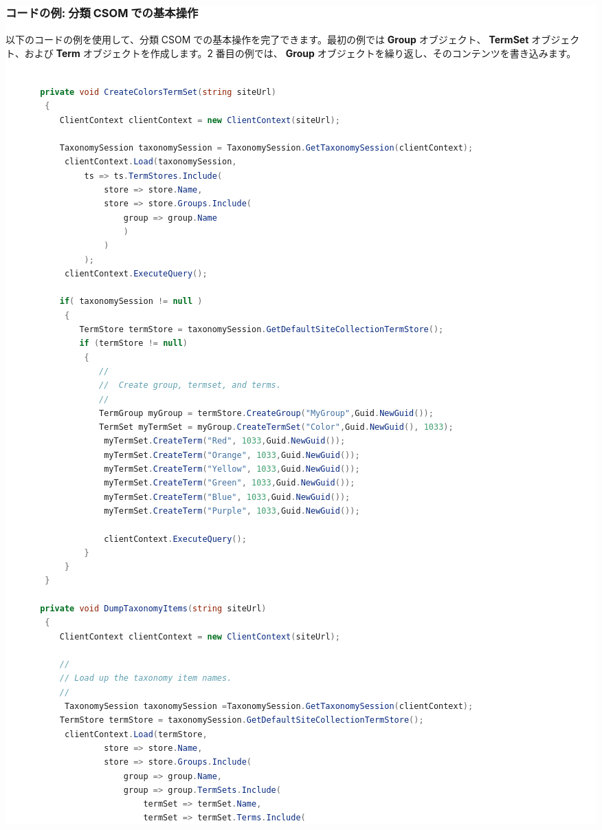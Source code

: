     
    

### コードの例: 分類 CSOM での基本操作
<a name="SP15_ManagedMetadataAndNav_ExampleBasicOperations"> </a>

以下のコードの例を使用して、分類 CSOM での基本操作を完了できます。最初の例では **Group** オブジェクト、 **TermSet** オブジェクト、および **Term** オブジェクトを作成します。2 番目の例では、 **Group** オブジェクトを繰り返し、そのコンテンツを書き込みます。
  
    
    

```cs

       private void CreateColorsTermSet(string siteUrl)
        {
           ClientContext clientContext = new ClientContext(siteUrl);
 
           TaxonomySession taxonomySession = TaxonomySession.GetTaxonomySession(clientContext);
            clientContext.Load(taxonomySession,
                ts => ts.TermStores.Include(
                    store => store.Name,
                    store => store.Groups.Include(
                        group => group.Name
                        )
                    )
                );
            clientContext.ExecuteQuery();
 
           if( taxonomySession != null )
            {
               TermStore termStore = taxonomySession.GetDefaultSiteCollectionTermStore();
               if (termStore != null)
                {
                   //
                   //  Create group, termset, and terms.
                   //
                   TermGroup myGroup = termStore.CreateGroup("MyGroup",Guid.NewGuid());
                   TermSet myTermSet = myGroup.CreateTermSet("Color",Guid.NewGuid(), 1033);
                    myTermSet.CreateTerm("Red", 1033,Guid.NewGuid());
                    myTermSet.CreateTerm("Orange", 1033,Guid.NewGuid());
                    myTermSet.CreateTerm("Yellow", 1033,Guid.NewGuid());
                    myTermSet.CreateTerm("Green", 1033,Guid.NewGuid());
                    myTermSet.CreateTerm("Blue", 1033,Guid.NewGuid());
                    myTermSet.CreateTerm("Purple", 1033,Guid.NewGuid());
 
                    clientContext.ExecuteQuery();
                }
            }
        }
 
       private void DumpTaxonomyItems(string siteUrl)
        {
           ClientContext clientContext = new ClientContext(siteUrl);
 
           //
           // Load up the taxonomy item names.
           //
            TaxonomySession taxonomySession =TaxonomySession.GetTaxonomySession(clientContext);
           TermStore termStore = taxonomySession.GetDefaultSiteCollectionTermStore();
            clientContext.Load(termStore,
                    store => store.Name,
                    store => store.Groups.Include(
                        group => group.Name,
                        group => group.TermSets.Include(
                            termSet => termSet.Name,
                            termSet => termSet.Terms.Include(
```